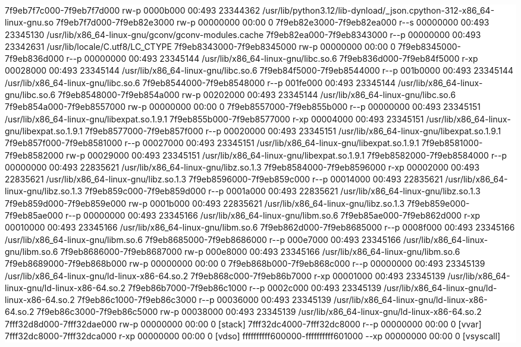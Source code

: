 7f9eb7f7c000-7f9eb7f7d000 rw-p 0000b000 00:493 23344362                  /usr/lib/python3.12/lib-dynload/_json.cpython-312-x86_64-linux-gnu.so
7f9eb7f7d000-7f9eb82e3000 rw-p 00000000 00:00 0 
7f9eb82e3000-7f9eb82ea000 r--s 00000000 00:493 23345130                  /usr/lib/x86_64-linux-gnu/gconv/gconv-modules.cache
7f9eb82ea000-7f9eb8343000 r--p 00000000 00:493 23342631                  /usr/lib/locale/C.utf8/LC_CTYPE
7f9eb8343000-7f9eb8345000 rw-p 00000000 00:00 0 
7f9eb8345000-7f9eb836d000 r--p 00000000 00:493 23345144                  /usr/lib/x86_64-linux-gnu/libc.so.6
7f9eb836d000-7f9eb84f5000 r-xp 00028000 00:493 23345144                  /usr/lib/x86_64-linux-gnu/libc.so.6
7f9eb84f5000-7f9eb8544000 r--p 001b0000 00:493 23345144                  /usr/lib/x86_64-linux-gnu/libc.so.6
7f9eb8544000-7f9eb8548000 r--p 001fe000 00:493 23345144                  /usr/lib/x86_64-linux-gnu/libc.so.6
7f9eb8548000-7f9eb854a000 rw-p 00202000 00:493 23345144                  /usr/lib/x86_64-linux-gnu/libc.so.6
7f9eb854a000-7f9eb8557000 rw-p 00000000 00:00 0 
7f9eb8557000-7f9eb855b000 r--p 00000000 00:493 23345151                  /usr/lib/x86_64-linux-gnu/libexpat.so.1.9.1
7f9eb855b000-7f9eb8577000 r-xp 00004000 00:493 23345151                  /usr/lib/x86_64-linux-gnu/libexpat.so.1.9.1
7f9eb8577000-7f9eb857f000 r--p 00020000 00:493 23345151                  /usr/lib/x86_64-linux-gnu/libexpat.so.1.9.1
7f9eb857f000-7f9eb8581000 r--p 00027000 00:493 23345151                  /usr/lib/x86_64-linux-gnu/libexpat.so.1.9.1
7f9eb8581000-7f9eb8582000 rw-p 00029000 00:493 23345151                  /usr/lib/x86_64-linux-gnu/libexpat.so.1.9.1
7f9eb8582000-7f9eb8584000 r--p 00000000 00:493 22835621                  /usr/lib/x86_64-linux-gnu/libz.so.1.3
7f9eb8584000-7f9eb8596000 r-xp 00002000 00:493 22835621                  /usr/lib/x86_64-linux-gnu/libz.so.1.3
7f9eb8596000-7f9eb859c000 r--p 00014000 00:493 22835621                  /usr/lib/x86_64-linux-gnu/libz.so.1.3
7f9eb859c000-7f9eb859d000 r--p 0001a000 00:493 22835621                  /usr/lib/x86_64-linux-gnu/libz.so.1.3
7f9eb859d000-7f9eb859e000 rw-p 0001b000 00:493 22835621                  /usr/lib/x86_64-linux-gnu/libz.so.1.3
7f9eb859e000-7f9eb85ae000 r--p 00000000 00:493 23345166                  /usr/lib/x86_64-linux-gnu/libm.so.6
7f9eb85ae000-7f9eb862d000 r-xp 00010000 00:493 23345166                  /usr/lib/x86_64-linux-gnu/libm.so.6
7f9eb862d000-7f9eb8685000 r--p 0008f000 00:493 23345166                  /usr/lib/x86_64-linux-gnu/libm.so.6
7f9eb8685000-7f9eb8686000 r--p 000e7000 00:493 23345166                  /usr/lib/x86_64-linux-gnu/libm.so.6
7f9eb8686000-7f9eb8687000 rw-p 000e8000 00:493 23345166                  /usr/lib/x86_64-linux-gnu/libm.so.6
7f9eb8689000-7f9eb868b000 rw-p 00000000 00:00 0 
7f9eb868b000-7f9eb868c000 r--p 00000000 00:493 23345139                  /usr/lib/x86_64-linux-gnu/ld-linux-x86-64.so.2
7f9eb868c000-7f9eb86b7000 r-xp 00001000 00:493 23345139                  /usr/lib/x86_64-linux-gnu/ld-linux-x86-64.so.2
7f9eb86b7000-7f9eb86c1000 r--p 0002c000 00:493 23345139                  /usr/lib/x86_64-linux-gnu/ld-linux-x86-64.so.2
7f9eb86c1000-7f9eb86c3000 r--p 00036000 00:493 23345139                  /usr/lib/x86_64-linux-gnu/ld-linux-x86-64.so.2
7f9eb86c3000-7f9eb86c5000 rw-p 00038000 00:493 23345139                  /usr/lib/x86_64-linux-gnu/ld-linux-x86-64.so.2
7fff32d8d000-7fff32dae000 rw-p 00000000 00:00 0                          [stack]
7fff32dc4000-7fff32dc8000 r--p 00000000 00:00 0                          [vvar]
7fff32dc8000-7fff32dca000 r-xp 00000000 00:00 0                          [vdso]
ffffffffff600000-ffffffffff601000 --xp 00000000 00:00 0                  [vsyscall]